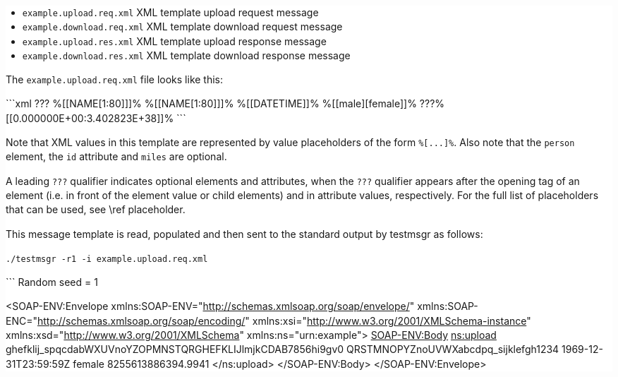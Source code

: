 - `example.upload.req.xml` XML template upload request message
- `example.download.req.xml` XML template download request message
- `example.upload.res.xml` XML template upload response message
- `example.download.res.xml` XML template download response message

The `example.upload.req.xml` file looks like this:

<div class="alt">
```xml
<?xml version="1.0" encoding="UTF-8"?>
<SOAP-ENV:Envelope
  xmlns:SOAP-ENV="http://schemas.xmlsoap.org/soap/envelope/"
  xmlns:SOAP-ENC="http://schemas.xmlsoap.org/soap/encoding/"
  xmlns:xsi="http://www.w3.org/2001/XMLSchema-instance"
  xmlns:xsd="http://www.w3.org/2001/XMLSchema"
  xmlns:ns="urn:example">
 <SOAP-ENV:Body>
  <ns:upload>
   <person id="???%[[ID]]%">???
    <firstname>%[[NAME[1:80]]]%</firstname>
    <lastname>%[[NAME[1:80]]]%</lastname>
    <dob>%[[DATETIME]]%</dob>
    <gender>%[[male][female]]%</gender>
    <miles>???%[[0.000000E+00:3.402823E+38]]%</miles>
   </person>
  </ns:upload>
 </SOAP-ENV:Body>
</SOAP-ENV:Envelope>
```
</div>

Note that XML values in this template are represented by value placeholders of
the form `%[...]%`.  Also note that the `person` element, the `id` attribute
and `miles` are optional.

A leading `???` qualifier indicates optional elements and attributes, when the
`???` qualifier appears after the opening tag of an element (i.e. in front of
the element value or child elements) and in attribute values, respectively.
For the full list of placeholders that can be used, see \ref placeholder.

This message template is read, populated and then sent to the standard output
by testmsgr as follows:

    ./testmsgr -r1 -i example.upload.req.xml

<div class="alt">
```
Random seed = 1

<SOAP-ENV:Envelope xmlns:SOAP-ENV="http://schemas.xmlsoap.org/soap/envelope/" xmlns:SOAP-ENC="http://schemas.xmlsoap.org/soap/encoding/" xmlns:xsi="http://www.w3.org/2001/XMLSchema-instance" xmlns:xsd="http://www.w3.org/2001/XMLSchema" xmlns:ns="urn:example">
 <SOAP-ENV:Body>
  <ns:upload>
   <person id="BAmlkjihg9876543210v.-zyxwvutsrqponmlkjihgfedcbas_qponZYXWVUTSRQPONMLKJIHGFEDCBAmlkjihg9876543210v.-zyxwvutsrqponmlkjihgfedcbas_qponZYXWVUTSRQPONMLKJIHGFEDCBAmlkjihg9876543210v.-zyxwvutsrqponmlkjihgfedcbas_qponZYXWVUTSRQPONMLKJIHGFEDCBAmlkjihg9876543210v.">
    <firstname>ghefklij_spqcdabWXUVnoYZOPMNSTQRGHEFKLIJlmjkCDAB7856hi9gv0</firstname>
    <lastname>QRSTMNOPYZnoUVWXabcdpq_sijklefgh1234</lastname>
    <dob>1969-12-31T23:59:59Z</dob>
    <gender>female</gender>
    <miles>8255613886394.9941</miles>
   </person>
  </ns:upload>
 </SOAP-ENV:Body>
</SOAP-ENV:Envelope>
```